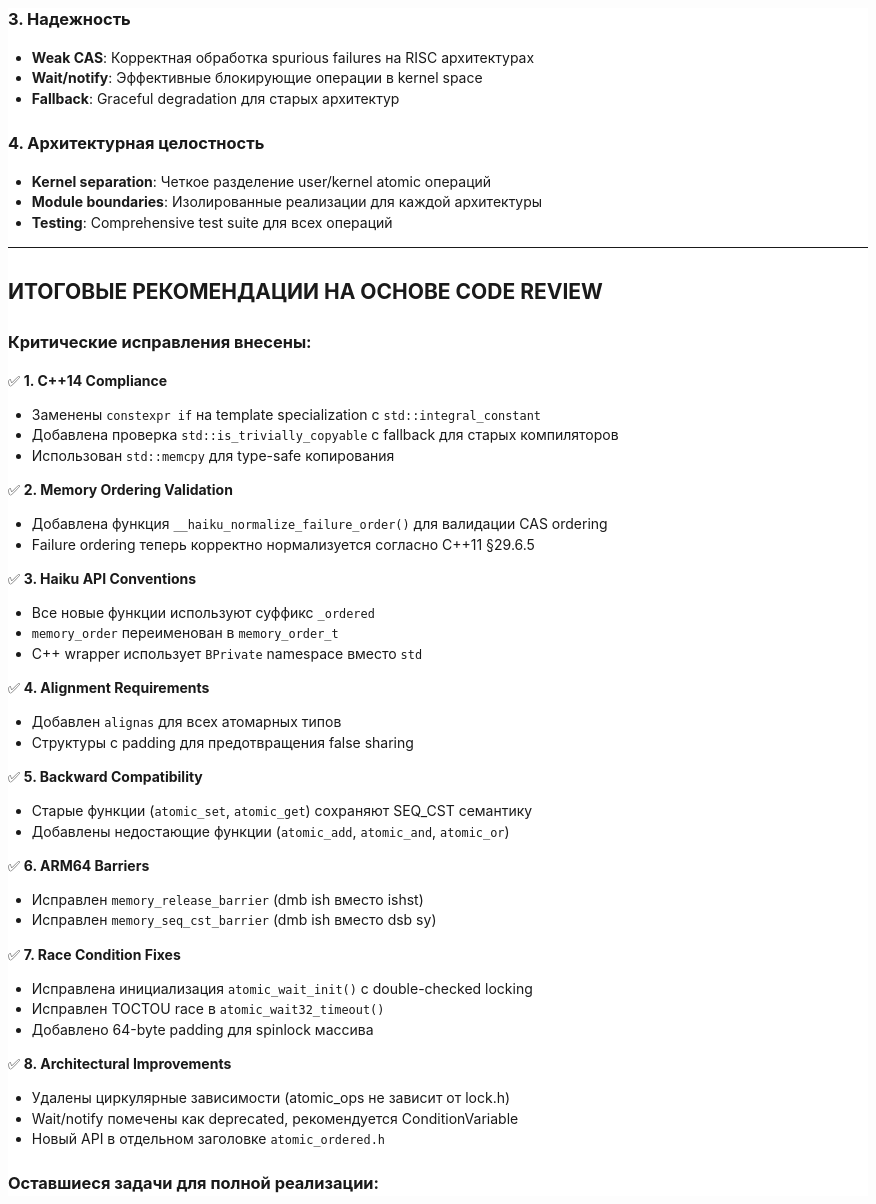 ### 3. **Надежность**
- **Weak CAS**: Корректная обработка spurious failures на RISC архитектурах
- **Wait/notify**: Эффективные блокирующие операции в kernel space
- **Fallback**: Graceful degradation для старых архитектур

### 4. **Архитектурная целостность**
- **Kernel separation**: Четкое разделение user/kernel atomic операций  
- **Module boundaries**: Изолированные реализации для каждой архитектуры
- **Testing**: Comprehensive test suite для всех операций

---

## ИТОГОВЫЕ РЕКОМЕНДАЦИИ НА ОСНОВЕ CODE REVIEW

### Критические исправления внесены:

✅ **1. C++14 Compliance**
- Заменены `constexpr if` на template specialization с `std::integral_constant`
- Добавлена проверка `std::is_trivially_copyable` с fallback для старых компиляторов
- Использован `std::memcpy` для type-safe копирования

✅ **2. Memory Ordering Validation**
- Добавлена функция `__haiku_normalize_failure_order()` для валидации CAS ordering
- Failure ordering теперь корректно нормализуется согласно C++11 §29.6.5

✅ **3. Haiku API Conventions**
- Все новые функции используют суффикс `_ordered`
- `memory_order` переименован в `memory_order_t`
- C++ wrapper использует `BPrivate` namespace вместо `std`

✅ **4. Alignment Requirements**
- Добавлен `alignas` для всех атомарных типов
- Структуры с padding для предотвращения false sharing

✅ **5. Backward Compatibility**
- Старые функции (`atomic_set`, `atomic_get`) сохраняют SEQ_CST семантику
- Добавлены недостающие функции (`atomic_add`, `atomic_and`, `atomic_or`)

✅ **6. ARM64 Barriers**
- Исправлен `memory_release_barrier` (dmb ish вместо ishst)
- Исправлен `memory_seq_cst_barrier` (dmb ish вместо dsb sy)

✅ **7. Race Condition Fixes**
- Исправлена инициализация `atomic_wait_init()` с double-checked locking
- Исправлен TOCTOU race в `atomic_wait32_timeout()`
- Добавлено 64-byte padding для spinlock массива

✅ **8. Architectural Improvements**
- Удалены циркулярные зависимости (atomic_ops не зависит от lock.h)
- Wait/notify помечены как deprecated, рекомендуется ConditionVariable
- Новый API в отдельном заголовке `atomic_ordered.h`

### Оставшиеся задачи для полной реализации:
